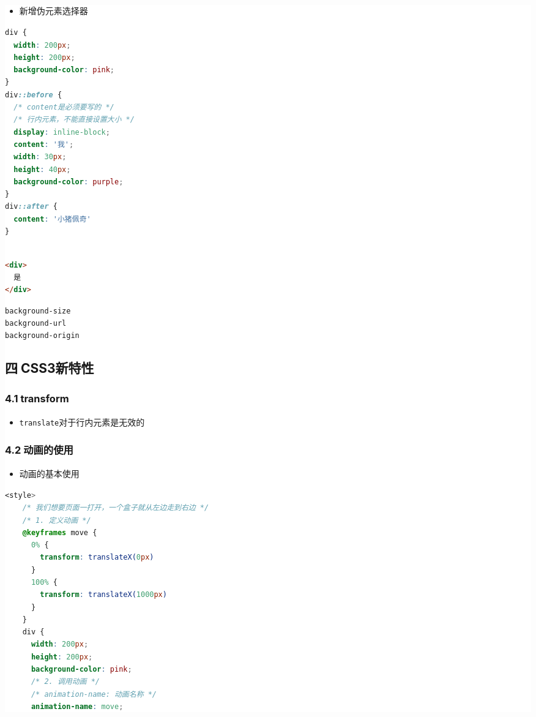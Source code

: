 + 新增伪元素选择器

```css
div {
  width: 200px;
  height: 200px;
  background-color: pink;
}
div::before {
  /* content是必须要写的 */
  /* 行内元素，不能直接设置大小 */
  display: inline-block;
  content: '我';
  width: 30px;
  height: 40px;
  background-color: purple;
}
div::after {
  content: '小猪佩奇'
}
```

```html

<div>
  是
</div>

```

```css
background-size
background-url
background-origin
```



## 四  CSS3新特性

### 4.1 transform

+ `translate`对于行内元素是无效的

### 4.2 动画的使用

+ 动画的基本使用

```css
<style>
    /* 我们想要页面一打开，一个盒子就从左边走到右边 */
    /* 1. 定义动画 */
    @keyframes move {
      0% {
        transform: translateX(0px)
      }
      100% {
        transform: translateX(1000px)
      }
    }
    div {
      width: 200px;
      height: 200px;
      background-color: pink;
      /* 2. 调用动画 */
      /* animation-name: 动画名称 */
      animation-name: move;
```